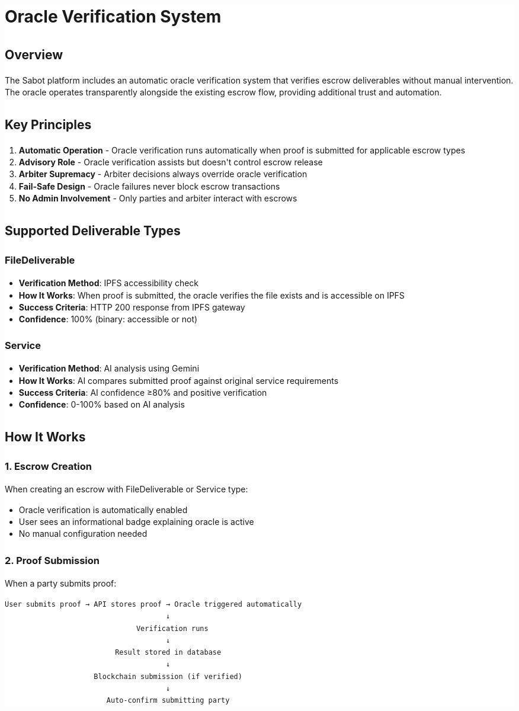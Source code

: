 # Oracle Verification System

## Overview

The Sabot platform includes an automatic oracle verification system that verifies escrow deliverables without manual intervention. The oracle operates transparently alongside the existing escrow flow, providing additional trust and automation.

## Key Principles

1. **Automatic Operation** - Oracle verification runs automatically when proof is submitted for applicable escrow types
2. **Advisory Role** - Oracle verification assists but doesn't control escrow release
3. **Arbiter Supremacy** - Arbiter decisions always override oracle verification
4. **Fail-Safe Design** - Oracle failures never block escrow transactions
5. **No Admin Involvement** - Only parties and arbiter interact with escrows

## Supported Deliverable Types

### FileDeliverable

- **Verification Method**: IPFS accessibility check
- **How It Works**: When proof is submitted, the oracle verifies the file exists and is accessible on IPFS
- **Success Criteria**: HTTP 200 response from IPFS gateway
- **Confidence**: 100% (binary: accessible or not)

### Service

- **Verification Method**: AI analysis using Gemini
- **How It Works**: AI compares submitted proof against original service requirements
- **Success Criteria**: AI confidence ≥80% and positive verification
- **Confidence**: 0-100% based on AI analysis

## How It Works

### 1. Escrow Creation

When creating an escrow with FileDeliverable or Service type:

- Oracle verification is automatically enabled
- User sees an informational badge explaining oracle is active
- No manual configuration needed

### 2. Proof Submission

When a party submits proof:

```
User submits proof → API stores proof → Oracle triggered automatically
                                      ↓
                               Verification runs
                                      ↓
                          Result stored in database
                                      ↓
                     Blockchain submission (if verified)
                                      ↓
                        Auto-confirm submitting party
```
